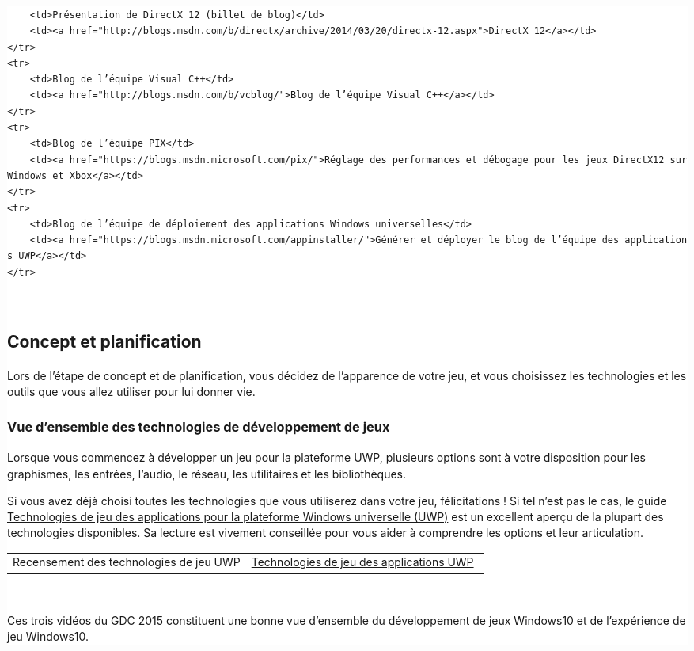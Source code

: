         <td>Présentation de DirectX 12 (billet de blog)</td>
        <td><a href="http://blogs.msdn.com/b/directx/archive/2014/03/20/directx-12.aspx">DirectX 12</a></td>
    </tr>
    <tr>
        <td>Blog de l’équipe Visual C++</td>
        <td><a href="http://blogs.msdn.com/b/vcblog/">Blog de l’équipe Visual C++</a></td>
    </tr>
    <tr>
        <td>Blog de l’équipe PIX</td>
        <td><a href="https://blogs.msdn.microsoft.com/pix/">Réglage des performances et débogage pour les jeux DirectX12 sur Windows et Xbox</a></td>
    </tr>
    <tr>
        <td>Blog de l’équipe de déploiement des applications Windows universelles</td>
        <td><a href="https://blogs.msdn.microsoft.com/appinstaller/">Générer et déployer le blog de l’équipe des applications UWP</a></td>
    </tr>
</table>
 

## <a name="concept-and-planning"></a>Concept et planification


Lors de l’étape de concept et de planification, vous décidez de l’apparence de votre jeu, et vous choisissez les technologies et les outils que vous allez utiliser pour lui donner vie.

### <a name="overview-of-game-development-technologies"></a>Vue d’ensemble des technologies de développement de jeux

Lorsque vous commencez à développer un jeu pour la plateforme UWP, plusieurs options sont à votre disposition pour les graphismes, les entrées, l’audio, le réseau, les utilitaires et les bibliothèques.

Si vous avez déjà choisi toutes les technologies que vous utiliserez dans votre jeu, félicitations ! Si tel n’est pas le cas, le guide [Technologies de jeu des applications pour la plateforme Windows universelle (UWP)](game-development-platform-guide.md) est un excellent aperçu de la plupart des technologies disponibles. Sa lecture est vivement conseillée pour vous aider à comprendre les options et leur articulation.

<table>
    <colgroup>
    <col width="50%" />
    <col width="50%" />
    </colgroup>
    <tr>
        <td>Recensement des technologies de jeu UWP</td>
        <td><a href="game-development-platform-guide.md">Technologies de jeu des applications UWP</a></td>
    </tr>
</table>
 

Ces trois vidéos du GDC 2015 constituent une bonne vue d’ensemble du développement de jeux Windows10 et de l’expérience de jeu Windows10.
